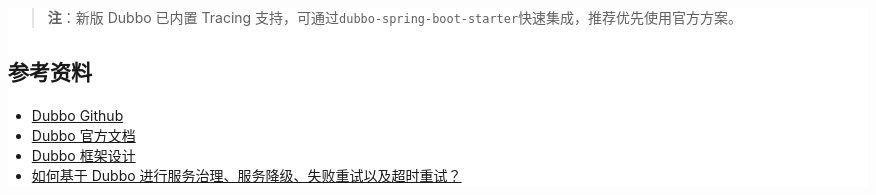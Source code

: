 > **注**：新版 Dubbo 已内置 Tracing 支持，可通过`dubbo-spring-boot-starter`快速集成，推荐优先使用官方方案。

## 参考资料

- [Dubbo Github](https://github.com/apache/dubbo)
- [Dubbo 官方文档](https://dubbo.apache.org/zh-cn/)
- [Dubbo 框架设计](https://cn.dubbo.apache.org/zh-cn/docsv2.7/dev/design/)
- [如何基于 Dubbo 进行服务治理、服务降级、失败重试以及超时重试？](https://github.com/doocs/advanced-java/blob/master/docs/distributed-system/dubbo-service-management.md)